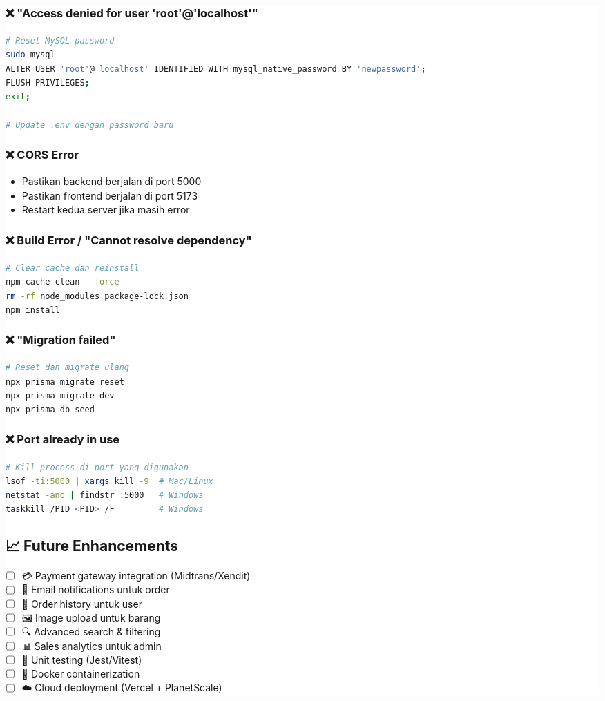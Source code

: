 ### ❌ "Access denied for user 'root'@'localhost'"
```bash
# Reset MySQL password
sudo mysql
ALTER USER 'root'@'localhost' IDENTIFIED WITH mysql_native_password BY 'newpassword';
FLUSH PRIVILEGES;
exit;

# Update .env dengan password baru
```

### ❌ CORS Error
- Pastikan backend berjalan di port 5000
- Pastikan frontend berjalan di port 5173
- Restart kedua server jika masih error

### ❌ Build Error / "Cannot resolve dependency"
```bash
# Clear cache dan reinstall
npm cache clean --force
rm -rf node_modules package-lock.json
npm install
```

### ❌ "Migration failed"
```bash
# Reset dan migrate ulang
npx prisma migrate reset
npx prisma migrate dev
npx prisma db seed
```

### ❌ Port already in use
```bash
# Kill process di port yang digunakan
lsof -ti:5000 | xargs kill -9  # Mac/Linux
netstat -ano | findstr :5000   # Windows
taskkill /PID <PID> /F         # Windows
```

## 📈 Future Enhancements

- [ ] 💳 Payment gateway integration (Midtrans/Xendit)
- [ ] 📧 Email notifications untuk order
- [ ] 📱 Order history untuk user  
- [ ] 🖼️ Image upload untuk barang
- [ ] 🔍 Advanced search & filtering
- [ ] 📊 Sales analytics untuk admin
- [ ] 🧪 Unit testing (Jest/Vitest)
- [ ] 🐳 Docker containerization
- [ ] ☁️ Cloud deployment (Vercel + PlanetScale)
